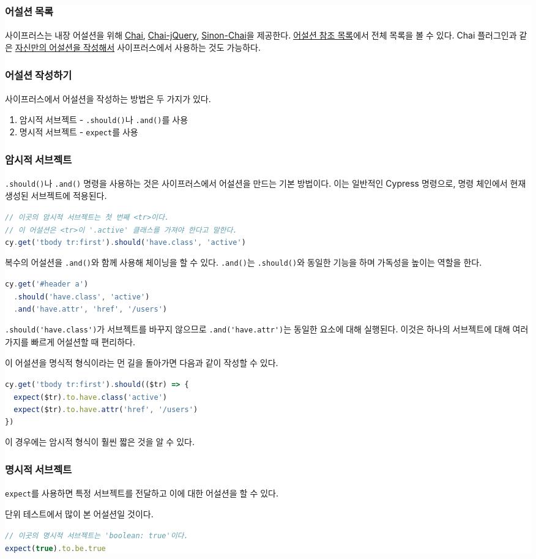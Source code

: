 ### 어설션 목록

사이프러스는 내장 어설션을 위해 [Chai](https://docs.cypress.io/guides/references/bundled-libraries#Chai), [Chai-jQuery](https://docs.cypress.io/guides/references/bundled-libraries#Chai-jQuery), [Sinon-Chai](https://docs.cypress.io/guides/references/bundled-libraries#Sinon-Chai)을 제공한다. [어설션 참조 목록](https://docs.cypress.io/guides/references/assertions)에서 전체 목록을 볼 수 있다. Chai 플러그인과 같은 [자신만의 어설션을 작성해서](https://docs.cypress.io/examples/examples/recipes#Fundamentals) 사이프러스에서 사용하는 것도 가능하다.

### 어설션 작성하기

사이프러스에서 어설션을 작성하는 방법은 두 가지가 있다.

1. 암시적 서브젝트 - `.should()`나 `.and()`를 사용
2. 명시적 서브젝트 - `expect`를 사용

### 암시적 서브젝트

`.should()`나 `.and()` 명령을 사용하는 것은 사이프러스에서 어설션을 만드는 기본 방법이다. 이는 일반적인 Cypress 명령으로, 명령 체인에서 현재 생성된 서브젝트에 적용된다.

```javascript
// 이곳의 암시적 서브젝트는 첫 번째 <tr>이다.
// 이 어설션은 <tr>이 '.active' 클래스를 가져야 한다고 말한다.
cy.get('tbody tr:first').should('have.class', 'active')
```

복수의 어설션을 `.and()`와 함께 사용해 체이닝을 할 수 있다. `.and()`는 `.should()`와 동일한 기능을 하며 가독성을 높이는 역할을 한다.

```js
cy.get('#header a')
  .should('have.class', 'active')
  .and('have.attr', 'href', '/users')
```

`.should('have.class')`가 서브젝트를 바꾸지 않으므로 `.and('have.attr')`는 동일한 요소에 대해 실행된다. 이것은 하나의 서브젝트에 대해 여러 가지를 빠르게 어설션할 때 편리하다.

이 어설션을 명식적 형식이라는 먼 길을 돌아가면 다음과 같이 작성할 수 있다.

```js
cy.get('tbody tr:first').should(($tr) => {
  expect($tr).to.have.class('active')
  expect($tr).to.have.attr('href', '/users')
})
```

이 경우에는 암시적 형식이 훨씬 짧은 것을 알 수 있다.

### 명시적 서브젝트

`expect`를 사용하면 특정 서브젝트를 전달하고 이에 대한 어설션을 할 수 있다.

단위 테스트에서 많이 본 어설션일 것이다.

```js
// 이곳의 명시적 서브젝트는 'boolean: true'이다.
expect(true).to.be.true
```
